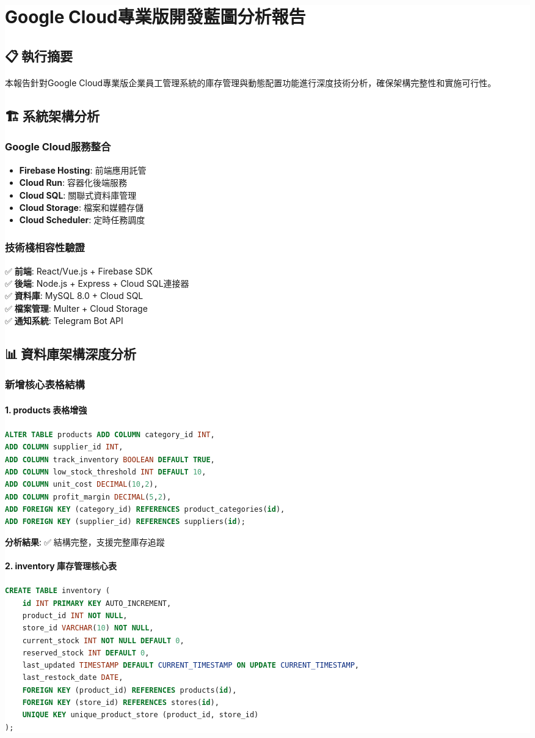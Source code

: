 # Google Cloud專業版開發藍圖分析報告

## 📋 執行摘要

本報告針對Google Cloud專業版企業員工管理系統的庫存管理與動態配置功能進行深度技術分析，確保架構完整性和實施可行性。

## 🏗️ 系統架構分析

### Google Cloud服務整合
- **Firebase Hosting**: 前端應用託管
- **Cloud Run**: 容器化後端服務
- **Cloud SQL**: 關聯式資料庫管理
- **Cloud Storage**: 檔案和媒體存儲
- **Cloud Scheduler**: 定時任務調度

### 技術棧相容性驗證
✅ **前端**: React/Vue.js + Firebase SDK  
✅ **後端**: Node.js + Express + Cloud SQL連接器  
✅ **資料庫**: MySQL 8.0 + Cloud SQL  
✅ **檔案管理**: Multer + Cloud Storage  
✅ **通知系統**: Telegram Bot API  

## 📊 資料庫架構深度分析

### 新增核心表格結構

#### 1. products 表格增強
```sql
ALTER TABLE products ADD COLUMN category_id INT,
ADD COLUMN supplier_id INT,
ADD COLUMN track_inventory BOOLEAN DEFAULT TRUE,
ADD COLUMN low_stock_threshold INT DEFAULT 10,
ADD COLUMN unit_cost DECIMAL(10,2),
ADD COLUMN profit_margin DECIMAL(5,2),
ADD FOREIGN KEY (category_id) REFERENCES product_categories(id),
ADD FOREIGN KEY (supplier_id) REFERENCES suppliers(id);
```

**分析結果**: ✅ 結構完整，支援完整庫存追蹤

#### 2. inventory 庫存管理核心表
```sql
CREATE TABLE inventory (
    id INT PRIMARY KEY AUTO_INCREMENT,
    product_id INT NOT NULL,
    store_id VARCHAR(10) NOT NULL,
    current_stock INT NOT NULL DEFAULT 0,
    reserved_stock INT DEFAULT 0,
    last_updated TIMESTAMP DEFAULT CURRENT_TIMESTAMP ON UPDATE CURRENT_TIMESTAMP,
    last_restock_date DATE,
    FOREIGN KEY (product_id) REFERENCES products(id),
    FOREIGN KEY (store_id) REFERENCES stores(id),
    UNIQUE KEY unique_product_store (product_id, store_id)
);
```
